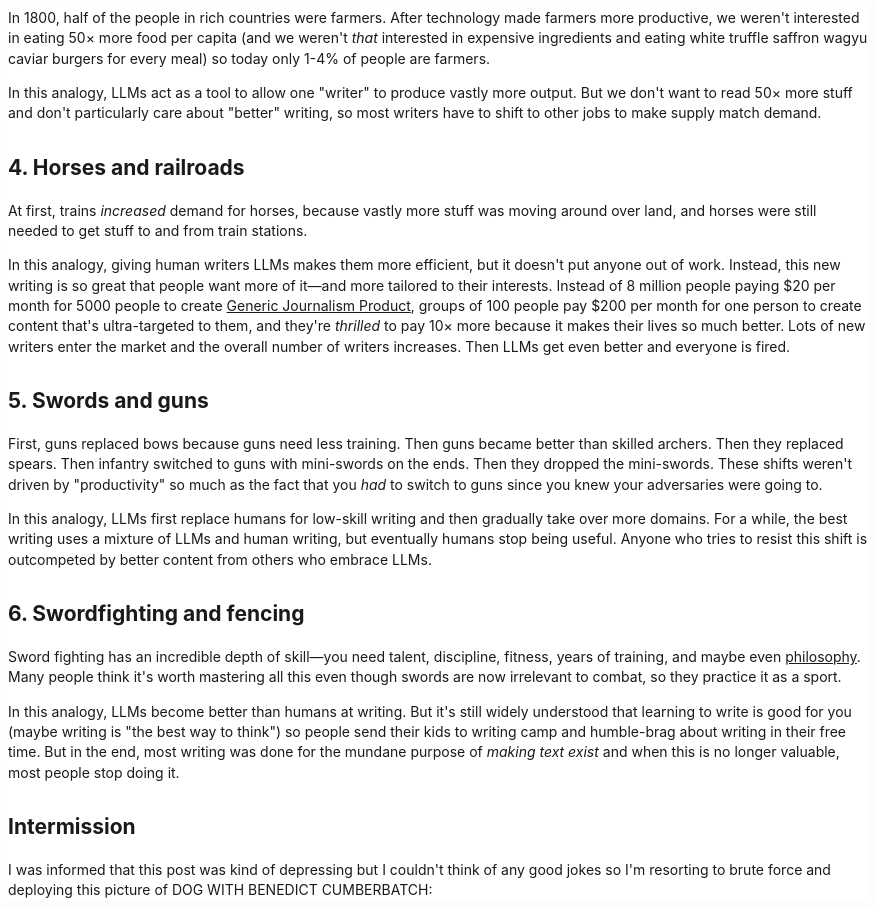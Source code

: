 In 1800, half of the people in rich countries were farmers. After technology made farmers more productive, we weren't interested in eating 50× more food per capita (and we weren't *that* interested in expensive ingredients and eating white truffle saffron wagyu caviar burgers for every meal) so today only 1-4% of people are farmers.

In this analogy, LLMs act as a tool to allow one "writer" to produce vastly more output. But we don't want to read 50× more stuff and don't particularly care about "better" writing, so most writers have to shift to other jobs to make supply match demand.

## 4. Horses and railroads

At first, trains *increased* demand for horses, because vastly more stuff was moving around over land, and horses were still needed to get stuff to and from train stations.

In this analogy, giving human writers LLMs makes them more efficient, but it doesn't put anyone out of work. Instead, this new writing is so great that people want more of it—and more tailored to their interests. Instead of 8 million people paying \$20 per month for 5000 people to create [Generic Journalism Product](https://en.wikipedia.org/wiki/The_New_York_Times), groups of 100 people pay \$200 per month for one person to create content that's ultra-targeted to them, and they're *thrilled* to pay 10× more because it makes their lives so much better. Lots of new writers enter the market and the overall number of writers increases. Then LLMs get even better and everyone is fired.

## 5. Swords and guns

First, guns replaced bows because guns need less training. Then guns became better than skilled archers. Then they replaced spears. Then infantry switched to guns with mini-swords on the ends. Then they dropped the mini-swords. These shifts weren't driven by "productivity" so much as the fact that you *had* to switch to guns since you knew your adversaries were going to.

In this analogy, LLMs first replace humans for low-skill writing and then gradually take over more domains. For a while, the best writing uses a mixture of LLMs and human writing, but eventually humans stop being useful. Anyone who tries to resist this shift is outcompeted by better content from others who embrace LLMs.

## 6. Swordfighting and fencing

Sword fighting has an incredible depth of skill—you need talent, discipline, fitness, years of training, and maybe even [philosophy](https://en.wikipedia.org/wiki/Bushido). Many people think it's worth mastering all this even though swords are now irrelevant to combat, so they practice it as a sport.

In this analogy, LLMs become better than humans at writing. But it's still widely understood that learning to write is good for you (maybe writing is "the best way to think") so people send their kids to writing camp and humble-brag about writing in their free time. But in the end, most writing was done for the mundane purpose of *making text exist* and when this is no longer valuable, most people stop doing it.

## Intermission

I was informed that this post was kind of depressing but I couldn't think of any good jokes so I'm resorting to brute force and deploying this picture of DOG WITH BENEDICT CUMBERBATCH:

